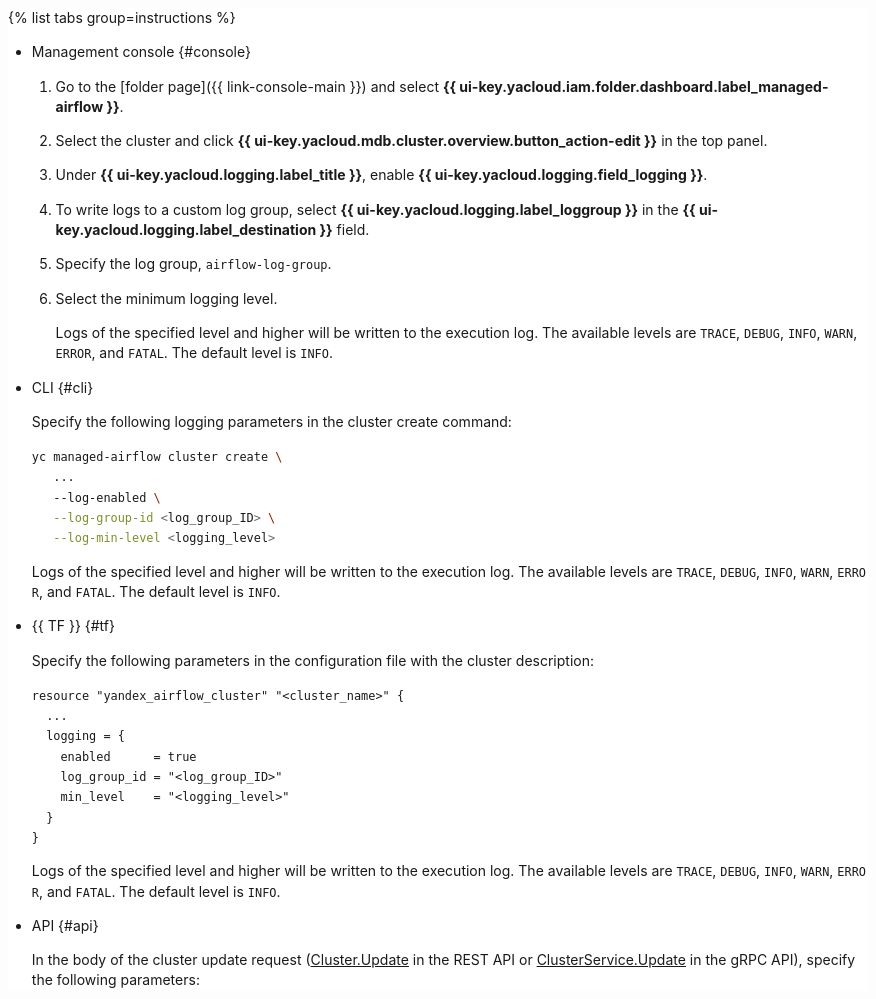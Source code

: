    {% list tabs group=instructions %}

   * Management console {#console}

      1. Go to the [folder page]({{ link-console-main }}) and select **{{ ui-key.yacloud.iam.folder.dashboard.label_managed-airflow }}**.
      1. Select the cluster and click **{{ ui-key.yacloud.mdb.cluster.overview.button_action-edit }}** in the top panel.
      1. Under **{{ ui-key.yacloud.logging.label_title }}**, enable **{{ ui-key.yacloud.logging.field_logging }}**.
      1. To write logs to a custom log group, select **{{ ui-key.yacloud.logging.label_loggroup }}** in the **{{ ui-key.yacloud.logging.label_destination }}** field.
      1. Specify the log group, `airflow-log-group`.
      1. Select the minimum logging level.

         Logs of the specified level and higher will be written to the execution log. The available levels are `TRACE`, `DEBUG`, `INFO`, `WARN`, `ERROR`, and `FATAL`. The default level is `INFO`.

   * CLI {#cli}

      Specify the following logging parameters in the cluster create command:

      ```bash
      yc managed-airflow cluster create \
         ...
         --log-enabled \
         --log-group-id <log_group_ID> \
         --log-min-level <logging_level>
      ```

      Logs of the specified level and higher will be written to the execution log. The available levels are `TRACE`, `DEBUG`, `INFO`, `WARN`, `ERROR`, and `FATAL`. The default level is `INFO`.

   * {{ TF }} {#tf}

      Specify the following parameters in the configuration file with the cluster description:

      ```hcl
      resource "yandex_airflow_cluster" "<cluster_name>" {
        ...
        logging = {
          enabled      = true
          log_group_id = "<log_group_ID>"
          min_level    = "<logging_level>"
        }
      }
      ```

      Logs of the specified level and higher will be written to the execution log. The available levels are `TRACE`, `DEBUG`, `INFO`, `WARN`, `ERROR`, and `FATAL`. The default level is `INFO`.

   * API {#api}

      In the body of the cluster update request ([Cluster.Update](../api-ref/Cluster/update.md) in the REST API or [ClusterService.Update](../api-ref/grpc/Cluster/update.md) in the gRPC API), specify the following parameters:
